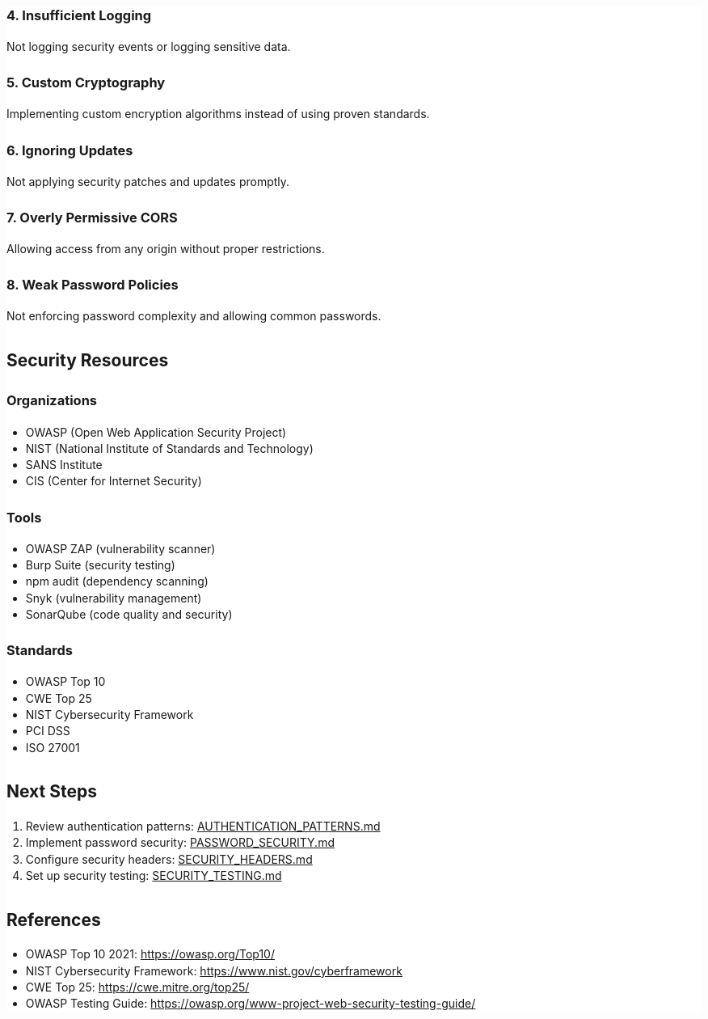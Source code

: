 ### 4. Insufficient Logging
Not logging security events or logging sensitive data.

### 5. Custom Cryptography
Implementing custom encryption algorithms instead of using proven standards.

### 6. Ignoring Updates
Not applying security patches and updates promptly.

### 7. Overly Permissive CORS
Allowing access from any origin without proper restrictions.

### 8. Weak Password Policies
Not enforcing password complexity and allowing common passwords.

## Security Resources

### Organizations
- OWASP (Open Web Application Security Project)
- NIST (National Institute of Standards and Technology)
- SANS Institute
- CIS (Center for Internet Security)

### Tools
- OWASP ZAP (vulnerability scanner)
- Burp Suite (security testing)
- npm audit (dependency scanning)
- Snyk (vulnerability management)
- SonarQube (code quality and security)

### Standards
- OWASP Top 10
- CWE Top 25
- NIST Cybersecurity Framework
- PCI DSS
- ISO 27001

## Next Steps

1. Review authentication patterns: [AUTHENTICATION_PATTERNS.md](./AUTHENTICATION_PATTERNS.md)
2. Implement password security: [PASSWORD_SECURITY.md](./PASSWORD_SECURITY.md)
3. Configure security headers: [SECURITY_HEADERS.md](./SECURITY_HEADERS.md)
4. Set up security testing: [SECURITY_TESTING.md](./SECURITY_TESTING.md)

## References

- OWASP Top 10 2021: https://owasp.org/Top10/
- NIST Cybersecurity Framework: https://www.nist.gov/cyberframework
- CWE Top 25: https://cwe.mitre.org/top25/
- OWASP Testing Guide: https://owasp.org/www-project-web-security-testing-guide/
